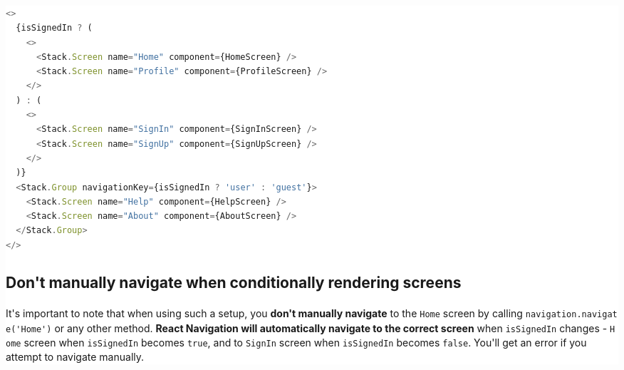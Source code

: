 </TabItem>
<TabItem value="dynamic" label="Dynamic">

```js
<>
  {isSignedIn ? (
    <>
      <Stack.Screen name="Home" component={HomeScreen} />
      <Stack.Screen name="Profile" component={ProfileScreen} />
    </>
  ) : (
    <>
      <Stack.Screen name="SignIn" component={SignInScreen} />
      <Stack.Screen name="SignUp" component={SignUpScreen} />
    </>
  )}
  <Stack.Group navigationKey={isSignedIn ? 'user' : 'guest'}>
    <Stack.Screen name="Help" component={HelpScreen} />
    <Stack.Screen name="About" component={AboutScreen} />
  </Stack.Group>
</>
```

</TabItem>
</Tabs>

## Don't manually navigate when conditionally rendering screens

It's important to note that when using such a setup, you **don't manually navigate** to the `Home` screen by calling `navigation.navigate('Home')` or any other method. **React Navigation will automatically navigate to the correct screen** when `isSignedIn` changes - `Home` screen when `isSignedIn` becomes `true`, and to `SignIn` screen when `isSignedIn` becomes `false`. You'll get an error if you attempt to navigate manually.
